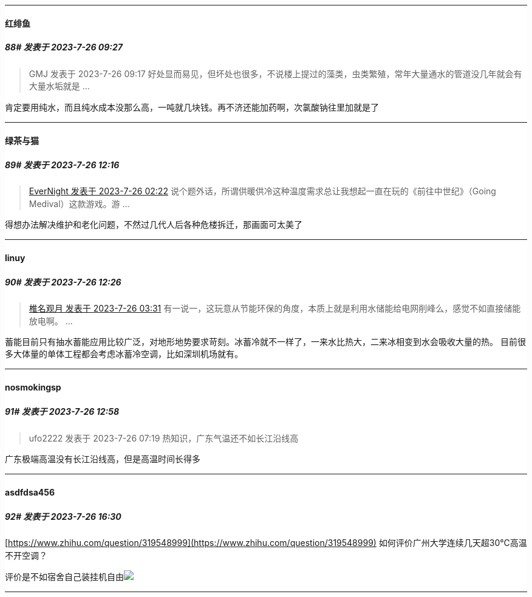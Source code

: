 *****

####  红绯鱼  
##### 88#       发表于 2023-7-26 09:27

<blockquote>GMJ 发表于 2023-7-26 09:17
好处显而易见，但坏处也很多，不说楼上提过的藻类，虫类繁殖，常年大量通水的管道没几年就会有大量水垢就是 ...</blockquote>
肯定要用纯水，而且纯水成本没那么高，一吨就几块钱。再不济还能加药啊，次氯酸钠往里加就是了


*****

####  绿茶与猫  
##### 89#       发表于 2023-7-26 12:16

<blockquote><a href="httphttps://bbs.saraba1st.com/2b/forum.php?mod=redirect&amp;goto=findpost&amp;pid=61789745&amp;ptid=2145804" target="_blank">EverNight 发表于 2023-7-26 02:22</a>
说个题外话，所谓供暖供冷这种温度需求总让我想起一直在玩的《前往中世纪》（Going Medival）这款游戏。游 ...</blockquote>
得想办法解决维护和老化问题，不然过几代人后各种危楼拆迁，那画面可太美了


*****

####  linuy  
##### 90#       发表于 2023-7-26 12:26

<blockquote><a href="httphttps://bbs.saraba1st.com/2b/forum.php?mod=redirect&amp;goto=findpost&amp;pid=61789904&amp;ptid=2145804" target="_blank">椎名观月 发表于 2023-7-26 03:31</a>
有一说一，这玩意从节能环保的角度，本质上就是利用水储能给电网削峰么，感觉不如直接储能放电啊。 ...</blockquote>
蓄能目前只有抽水蓄能应用比较广泛，对地形地势要求苛刻。冰蓄冷就不一样了，一来水比热大，二来冰相变到水会吸收大量的热。
目前很多大体量的单体工程都会考虑冰蓄冷空调，比如深圳机场就有。


*****

####  nosmokingsp  
##### 91#       发表于 2023-7-26 12:58

<blockquote>ufo2222 发表于 2023-7-26 07:19
热知识，广东气温还不如长江沿线高</blockquote>
广东极端高温没有长江沿线高，但是高温时间长得多


*****

####  asdfdsa456  
##### 92#       发表于 2023-7-26 16:30

[https://www.zhihu.com/question/319548999](https://www.zhihu.com/question/319548999)
如何评价广州大学连续几天超30℃高温不开空调？

评价是不如宿舍自己装挂机自由<img src="https://static.saraba1st.com/image/smiley/face2017/067.png" referrerpolicy="no-referrer">


*****
